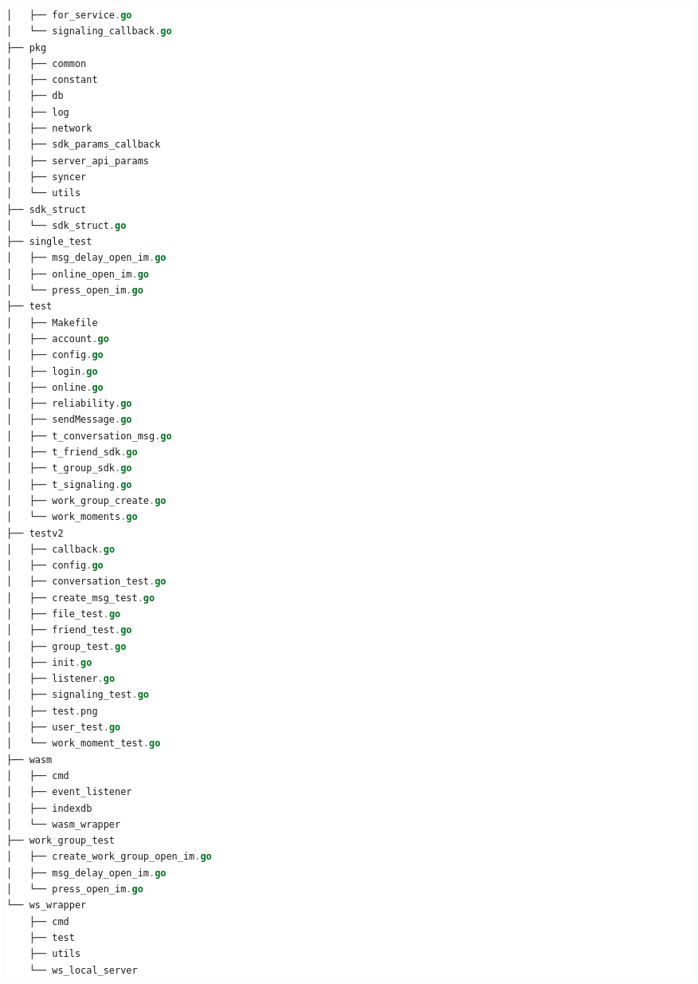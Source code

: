 ```go
│   ├── for_service.go
│   └── signaling_callback.go
├── pkg
│   ├── common
│   ├── constant
│   ├── db
│   ├── log
│   ├── network
│   ├── sdk_params_callback
│   ├── server_api_params
│   ├── syncer
│   └── utils
├── sdk_struct
│   └── sdk_struct.go
├── single_test
│   ├── msg_delay_open_im.go
│   ├── online_open_im.go
│   └── press_open_im.go
├── test
│   ├── Makefile
│   ├── account.go
│   ├── config.go
│   ├── login.go
│   ├── online.go
│   ├── reliability.go
│   ├── sendMessage.go
│   ├── t_conversation_msg.go
│   ├── t_friend_sdk.go
│   ├── t_group_sdk.go
│   ├── t_signaling.go
│   ├── work_group_create.go
│   └── work_moments.go
├── testv2
│   ├── callback.go
│   ├── config.go
│   ├── conversation_test.go
│   ├── create_msg_test.go
│   ├── file_test.go
│   ├── friend_test.go
│   ├── group_test.go
│   ├── init.go
│   ├── listener.go
│   ├── signaling_test.go
│   ├── test.png
│   ├── user_test.go
│   └── work_moment_test.go
├── wasm
│   ├── cmd
│   ├── event_listener
│   ├── indexdb
│   └── wasm_wrapper
├── work_group_test
│   ├── create_work_group_open_im.go
│   ├── msg_delay_open_im.go
│   └── press_open_im.go
└── ws_wrapper
    ├── cmd
    ├── test
    ├── utils
    └── ws_local_server
```
